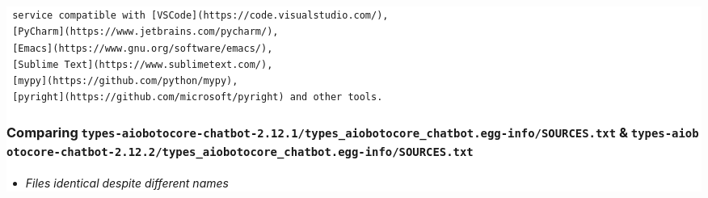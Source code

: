 ```diff
 service compatible with [VSCode](https://code.visualstudio.com/),
 [PyCharm](https://www.jetbrains.com/pycharm/),
 [Emacs](https://www.gnu.org/software/emacs/),
 [Sublime Text](https://www.sublimetext.com/),
 [mypy](https://github.com/python/mypy),
 [pyright](https://github.com/microsoft/pyright) and other tools.
```

### Comparing `types-aiobotocore-chatbot-2.12.1/types_aiobotocore_chatbot.egg-info/SOURCES.txt` & `types-aiobotocore-chatbot-2.12.2/types_aiobotocore_chatbot.egg-info/SOURCES.txt`

 * *Files identical despite different names*

